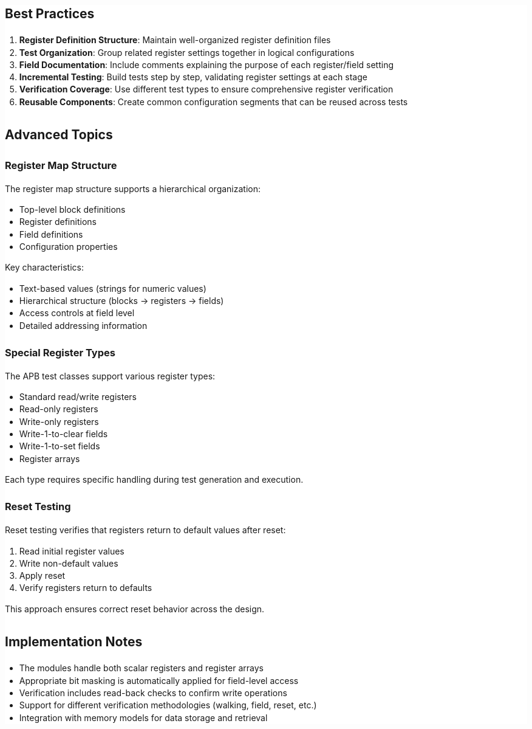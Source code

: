 ## Best Practices

1. **Register Definition Structure**: Maintain well-organized register definition files
2. **Test Organization**: Group related register settings together in logical configurations
3. **Field Documentation**: Include comments explaining the purpose of each register/field setting
4. **Incremental Testing**: Build tests step by step, validating register settings at each stage
5. **Verification Coverage**: Use different test types to ensure comprehensive register verification
6. **Reusable Components**: Create common configuration segments that can be reused across tests

## Advanced Topics

### Register Map Structure

The register map structure supports a hierarchical organization:
- Top-level block definitions
- Register definitions
- Field definitions
- Configuration properties

Key characteristics:
- Text-based values (strings for numeric values)
- Hierarchical structure (blocks → registers → fields)
- Access controls at field level
- Detailed addressing information

### Special Register Types

The APB test classes support various register types:
- Standard read/write registers
- Read-only registers
- Write-only registers
- Write-1-to-clear fields
- Write-1-to-set fields
- Register arrays

Each type requires specific handling during test generation and execution.

### Reset Testing

Reset testing verifies that registers return to default values after reset:
1. Read initial register values
2. Write non-default values
3. Apply reset
4. Verify registers return to defaults

This approach ensures correct reset behavior across the design.

## Implementation Notes

- The modules handle both scalar registers and register arrays
- Appropriate bit masking is automatically applied for field-level access
- Verification includes read-back checks to confirm write operations
- Support for different verification methodologies (walking, field, reset, etc.)
- Integration with memory models for data storage and retrieval
